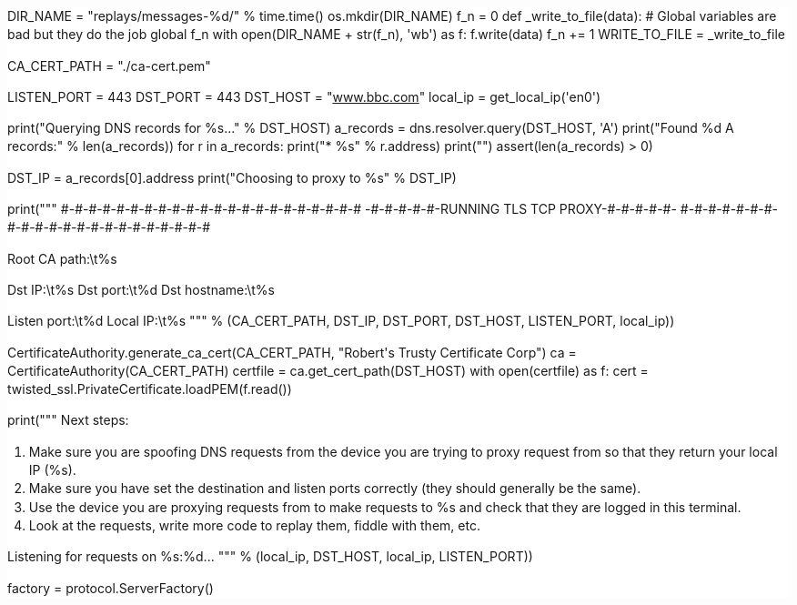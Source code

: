 DIR_NAME = "replays/messages-%d/" % time.time()
os.mkdir(DIR_NAME)
f_n = 0
def _write_to_file(data):
    # Global variables are bad but they do the job
    global f_n
    with open(DIR_NAME + str(f_n), 'wb') as f:
        f.write(data)
        f_n += 1
WRITE_TO_FILE = _write_to_file

CA_CERT_PATH = "./ca-cert.pem"

LISTEN_PORT = 443
DST_PORT = 443
DST_HOST = "www.bbc.com"
local_ip = get_local_ip('en0')

print("Querying DNS records for %s..." % DST_HOST)
a_records = dns.resolver.query(DST_HOST, 'A')
print("Found %d A records:" % len(a_records))
for r in a_records:
    print("* %s" % r.address)
print("")
assert(len(a_records) > 0)

DST_IP = a_records[0].address
print("Choosing to proxy to %s" % DST_IP)

print("""
#-#-#-#-#-#-#-#-#-#-#-#-#-#-#-#-#-#-#-#-#-#
-#-#-#-#-#-RUNNING TLS TCP PROXY-#-#-#-#-#-
#-#-#-#-#-#-#-#-#-#-#-#-#-#-#-#-#-#-#-#-#-#

Root CA path:\t%s

Dst IP:\t%s
Dst port:\t%d
Dst hostname:\t%s

Listen port:\t%d
Local IP:\t%s
""" % (CA_CERT_PATH, DST_IP, DST_PORT, DST_HOST, LISTEN_PORT, local_ip))
 
CertificateAuthority.generate_ca_cert(CA_CERT_PATH, "Robert's Trusty Certificate Corp")
ca = CertificateAuthority(CA_CERT_PATH)
certfile = ca.get_cert_path(DST_HOST)
with open(certfile) as f:
    cert = twisted_ssl.PrivateCertificate.loadPEM(f.read())

print("""
Next steps:

1. Make sure you are spoofing DNS requests from the
device you are trying to proxy request from so that they
return your local IP (%s).
2. Make sure you have set the destination and listen
ports correctly (they should generally be the same).
3. Use the device you are proxying requests from to make
requests to %s and check that they are logged in this
terminal.
4. Look at the requests, write more code to replay them,
fiddle with them, etc.

Listening for requests on %s:%d...
""" % (local_ip, DST_HOST, local_ip, LISTEN_PORT))

factory = protocol.ServerFactory()